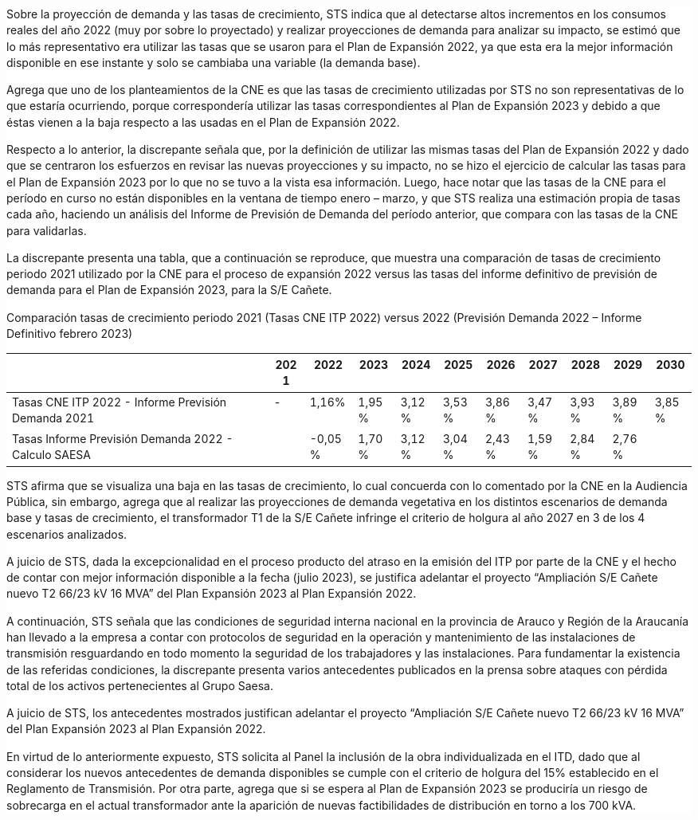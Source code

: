 Sobre la proyección de demanda y las tasas de crecimiento, STS indica que al detectarse altos incrementos en los consumos reales del año 2022 (muy por sobre lo proyectado) y realizar proyecciones de demanda para analizar su impacto, se estimó que lo más representativo era utilizar las tasas que se usaron para el Plan de Expansión 2022, ya que esta era la mejor información disponible en ese instante y solo se cambiaba una variable (la demanda base).

Agrega que uno de los planteamientos de la CNE es que las tasas de crecimiento utilizadas por STS no son representativas de lo que estaría ocurriendo, porque correspondería utilizar las tasas correspondientes al Plan de Expansión 2023 y debido a que éstas vienen a la baja respecto a las usadas en el Plan de Expansión 2022.

Respecto a lo anterior, la discrepante señala que, por la definición de utilizar las mismas tasas del Plan de Expansión 2022 y dado que se centraron los esfuerzos en revisar las nuevas proyecciones y su impacto, no se hizo el ejercicio de calcular las tasas para el Plan de Expansión 2023 por lo que no se tuvo a la vista esa información. Luego, hace notar que las tasas de la CNE para el período en curso no están disponibles en la ventana de tiempo enero – marzo, y que STS realiza una estimación propia de tasas cada año, haciendo un análisis del Informe de Previsión de Demanda del período anterior, que compara con las tasas de la CNE para validarlas.

La discrepante presenta una tabla, que a continuación se reproduce, que muestra una comparación de tasas de crecimiento periodo 2021 utilizado por la CNE para el proceso de expansión 2022 versus las tasas del informe definitivo de previsión de demanda para el Plan de Expansión 2023, para la S/E Cañete.

Comparación tasas de crecimiento periodo 2021 (Tasas CNE ITP 2022) versus 2022 (Previsión Demanda 2022 – Informe Definitivo febrero 2023)

| |2021|2022|2023|2024|2025|2026|2027|2028|2029|2030|
|---|---|---|---|---|---|---|---|---|---|---|
|Tasas CNE ITP 2022 - Informe Previsión Demanda 2021|-|1,16%|1,95%|3,12%|3,53%|3,86%|3,47%|3,93%|3,89%|3,85%|
|Tasas Informe Previsión Demanda 2022 - Calculo SAESA| |-0,05%|1,70%|3,12%|3,04%|2,43%|1,59%|2,84%|2,76%|

STS afirma que se visualiza una baja en las tasas de crecimiento, lo cual concuerda con lo comentado por la CNE en la Audiencia Pública, sin embargo, agrega que al realizar las proyecciones de demanda vegetativa en los distintos escenarios de demanda base y tasas de crecimiento, el transformador T1 de la S/E Cañete infringe el criterio de holgura al año 2027 en 3 de los 4 escenarios analizados.

A juicio de STS, dada la excepcionalidad en el proceso producto del atraso en la emisión del ITP por parte de la CNE y el hecho de contar con mejor información disponible a la fecha (julio 2023), se justifica adelantar el proyecto “Ampliación S/E Cañete nuevo T2 66/23 kV 16 MVA” del Plan Expansión 2023 al Plan Expansión 2022.

A continuación, STS señala que las condiciones de seguridad interna nacional en la provincia de Arauco y Región de la Araucanía han llevado a la empresa a contar con protocolos de seguridad en la operación y mantenimiento de las instalaciones de transmisión resguardando en todo momento la seguridad de los trabajadores y las instalaciones. Para fundamentar la existencia de las referidas condiciones, la discrepante presenta varios antecedentes publicados en la prensa sobre ataques con pérdida total de los activos pertenecientes al Grupo Saesa.

A juicio de STS, los antecedentes mostrados justifican adelantar el proyecto “Ampliación S/E Cañete nuevo T2 66/23 kV 16 MVA” del Plan Expansión 2023 al Plan Expansión 2022.

En virtud de lo anteriormente expuesto, STS solicita al Panel la inclusión de la obra individualizada en el ITD, dado que al considerar los nuevos antecedentes de demanda disponibles se cumple con el criterio de holgura del 15% establecido en el Reglamento de Transmisión. Por otra parte, agrega que si se espera al Plan de Expansión 2023 se produciría un riesgo de sobrecarga en el actual transformador ante la aparición de nuevas factibilidades de distribución en torno a los 700 kVA.
